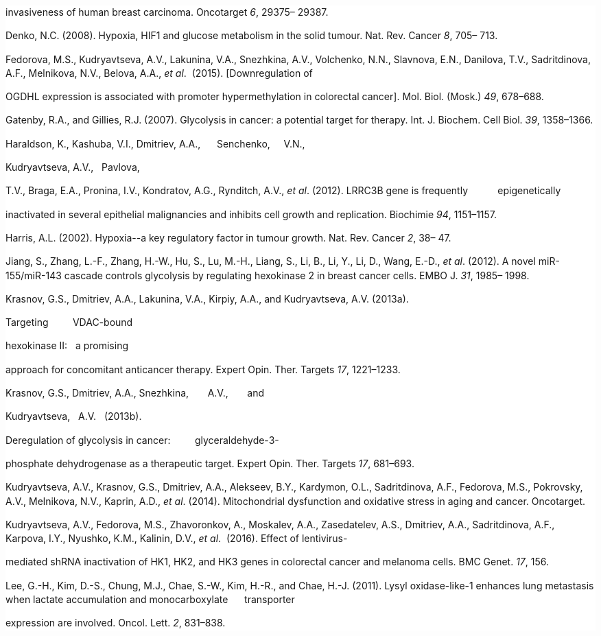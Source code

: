 <p><span class="font3">invasiveness of human breast carcinoma. Oncotarget </span><span class="font3" style="font-style:italic;">6</span><span class="font3">, 29375– 29387.</span></p>
<p><span class="font3">Denko, N.C. (2008). Hypoxia, HIF1 and glucose metabolism in the solid tumour. Nat. Rev. Cancer </span><span class="font3" style="font-style:italic;">8</span><span class="font3">, 705– 713.</span></p>
<p><span class="font3">Fedorova, M.S., Kudryavtseva, A.V., Lakunina, V.A., Snezhkina, A.V., Volchenko, N.N., Slavnova, E.N., Danilova, T.V., Sadritdinova, A.F., Melnikova, N.V., Belova, A.A., </span><span class="font3" style="font-style:italic;">et al</span><span class="font3">. &nbsp;(2015). [Downregulation of</span></p>
<p><span class="font3">OGDHL expression is associated with promoter hypermethylation in colorectal cancer]. Mol. Biol. (Mosk.) </span><span class="font3" style="font-style:italic;">49</span><span class="font3">, 678–688.</span></p>
<p><span class="font3">Gatenby, R.A., and Gillies, R.J. (2007). Glycolysis in cancer: a potential target for therapy. Int. J. Biochem. Cell Biol. </span><span class="font3" style="font-style:italic;">39</span><span class="font3">, 1358–1366.</span></p>
<p><span class="font3">Haraldson, K., Kashuba, V.I., Dmitriev, A.A., &nbsp;&nbsp;&nbsp;&nbsp;&nbsp;Senchenko, &nbsp;&nbsp;&nbsp;&nbsp;V.N.,</span></p>
<p><span class="font3">Kudryavtseva, A.V., &nbsp;&nbsp;Pavlova,</span></p>
<p><span class="font3">T.V., Braga, E.A., Pronina, I.V., Kondratov, A.G., Rynditch, A.V., </span><span class="font3" style="font-style:italic;">et al</span><span class="font3">. (2012). LRRC3B gene is frequently &nbsp;&nbsp;&nbsp;&nbsp;&nbsp;&nbsp;&nbsp;&nbsp;&nbsp;&nbsp;epigenetically</span></p>
<p><span class="font3">inactivated in several epithelial malignancies and inhibits cell growth and replication. Biochimie </span><span class="font3" style="font-style:italic;">94</span><span class="font3">, 1151–1157.</span></p>
<p><span class="font3">Harris, A.L. (2002). Hypoxia--a key regulatory factor in tumour growth. Nat. Rev. Cancer </span><span class="font3" style="font-style:italic;">2</span><span class="font3">, 38– 47.</span></p>
<p><span class="font3">Jiang, S., Zhang, L.-F., Zhang, H.-W., Hu, S., Lu, M.-H., Liang, S., Li, B., Li, Y., Li, D., Wang, E.-D., </span><span class="font3" style="font-style:italic;">et al</span><span class="font3">. (2012). A novel miR-155/miR-143 cascade controls glycolysis by regulating hexokinase 2 in breast cancer cells. EMBO J. </span><span class="font3" style="font-style:italic;">31</span><span class="font3">, 1985– 1998.</span></p>
<p><span class="font3">Krasnov, G.S., Dmitriev, A.A., Lakunina, V.A., Kirpiy, A.A., and Kudryavtseva, A.V. (2013a).</span></p>
<p><span class="font3">Targeting &nbsp;&nbsp;&nbsp;&nbsp;&nbsp;&nbsp;&nbsp;&nbsp;VDAC-bound</span></p>
<p><span class="font3">hexokinase II: &nbsp;&nbsp;a promising</span></p>
<p><span class="font3">approach for concomitant anticancer therapy. Expert Opin. Ther. Targets </span><span class="font3" style="font-style:italic;">17</span><span class="font3">, 1221–1233.</span></p>
<p><span class="font3">Krasnov, G.S., Dmitriev, A.A., Snezhkina, &nbsp;&nbsp;&nbsp;&nbsp;&nbsp;&nbsp;A.V., &nbsp;&nbsp;&nbsp;&nbsp;&nbsp;&nbsp;and</span></p>
<p><span class="font3">Kudryavtseva, &nbsp;&nbsp;A.V. &nbsp;&nbsp;(2013b).</span></p>
<p><span class="font3">Deregulation of glycolysis in cancer: &nbsp;&nbsp;&nbsp;&nbsp;&nbsp;&nbsp;&nbsp;&nbsp;glyceraldehyde-3-</span></p>
<p><span class="font3">phosphate dehydrogenase as a therapeutic target. Expert Opin. Ther. Targets </span><span class="font3" style="font-style:italic;">17</span><span class="font3">, 681–693.</span></p>
<p><span class="font3">Kudryavtseva, A.V., Krasnov, G.S., Dmitriev, A.A., Alekseev, B.Y., Kardymon, O.L., Sadritdinova, A.F., Fedorova, M.S., Pokrovsky, A.V., Melnikova, N.V., Kaprin, A.D., </span><span class="font3" style="font-style:italic;">et al</span><span class="font3">. (2014). Mitochondrial dysfunction and oxidative stress in aging and cancer. Oncotarget.</span></p>
<p><span class="font3">Kudryavtseva, A.V., Fedorova, M.S., Zhavoronkov, A., Moskalev, A.A., Zasedatelev, A.S., Dmitriev, A.A., Sadritdinova, A.F., Karpova, I.Y., Nyushko, K.M., Kalinin, D.V., </span><span class="font3" style="font-style:italic;">et al</span><span class="font3">. &nbsp;(2016). Effect of lentivirus-</span></p>
<p><span class="font3">mediated shRNA inactivation of HK1, HK2, and HK3 genes in colorectal cancer and melanoma cells. BMC Genet. </span><span class="font3" style="font-style:italic;">17</span><span class="font3">, 156.</span></p>
<p><span class="font3">Lee, G.-H., Kim, D.-S., Chung, M.J., Chae, S.-W., Kim, H.-R., and Chae, H.-J. (2011). Lysyl oxidase-like-1 enhances lung metastasis when lactate accumulation and monocarboxylate &nbsp;&nbsp;&nbsp;&nbsp;&nbsp;transporter</span></p>
<p><span class="font3">expression are involved. Oncol. Lett. </span><span class="font3" style="font-style:italic;">2</span><span class="font3">, 831–838.</span></p>